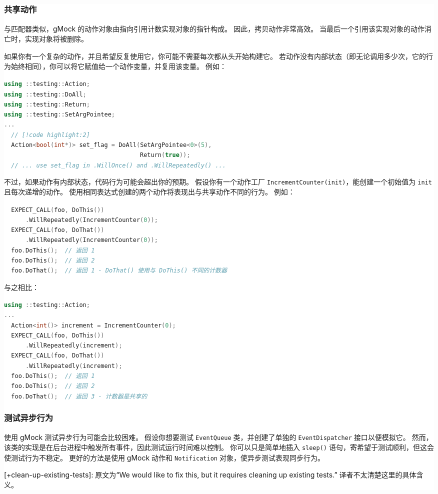 ### 共享动作

与匹配器类似，gMock 的动作对象由指向引用计数实现对象的指针构成。
因此，拷贝动作非常高效。
当最后一个引用该实现对象的动作消亡时，实现对象将被删除。

如果你有一个复杂的动作，并且希望反复使用它，你可能不需要每次都从头开始构建它。
若动作没有内部状态（即无论调用多少次，它的行为始终相同），你可以将它赋值给一个动作变量，并复用该变量。
例如：

```cpp
using ::testing::Action;
using ::testing::DoAll;
using ::testing::Return;
using ::testing::SetArgPointee;
...
  // [!code highlight:2]
  Action<bool(int*)> set_flag = DoAll(SetArgPointee<0>(5),
                                      Return(true));
  // ... use set_flag in .WillOnce() and .WillRepeatedly() ...
```

不过，如果动作有内部状态，代码行为可能会超出你的预期。
假设你有一个动作工厂 `IncrementCounter(init)`，能创建一个初始值为 `init` 且每次递增的动作。
使用相同表达式创建的两个动作将表现出与共享动作不同的行为。
例如：

```cpp
  EXPECT_CALL(foo, DoThis())
      .WillRepeatedly(IncrementCounter(0));
  EXPECT_CALL(foo, DoThat())
      .WillRepeatedly(IncrementCounter(0));
  foo.DoThis();  // 返回 1
  foo.DoThis();  // 返回 2
  foo.DoThat();  // 返回 1 - DoThat() 使用与 DoThis() 不同的计数器
```

与之相比：

```cpp
using ::testing::Action;
...
  Action<int()> increment = IncrementCounter(0);
  EXPECT_CALL(foo, DoThis())
      .WillRepeatedly(increment);
  EXPECT_CALL(foo, DoThat())
      .WillRepeatedly(increment);
  foo.DoThis();  // 返回 1
  foo.DoThis();  // 返回 2
  foo.DoThat();  // 返回 3 - 计数器是共享的
```

### 测试异步行为

使用 gMock 测试异步行为可能会比较困难。
假设你想要测试 `EventQueue` 类，并创建了单独的 `EventDispatcher` 接口以便模拟它。
然而，该类的实现是在后台进程中触发所有事件，因此测试运行时间难以控制。
你可以只是简单地插入 `sleep()` 语句，寄希望于测试顺利，但这会使测试行为不稳定。
更好的方法是使用 gMock 动作和 `Notification` 对象，使异步测试表现同步行为。


[+clean-up-existing-tests]: 原文为“We would like to fix this, but it requires cleaning up existing tests.” 译者不太清楚这里的具体含义。